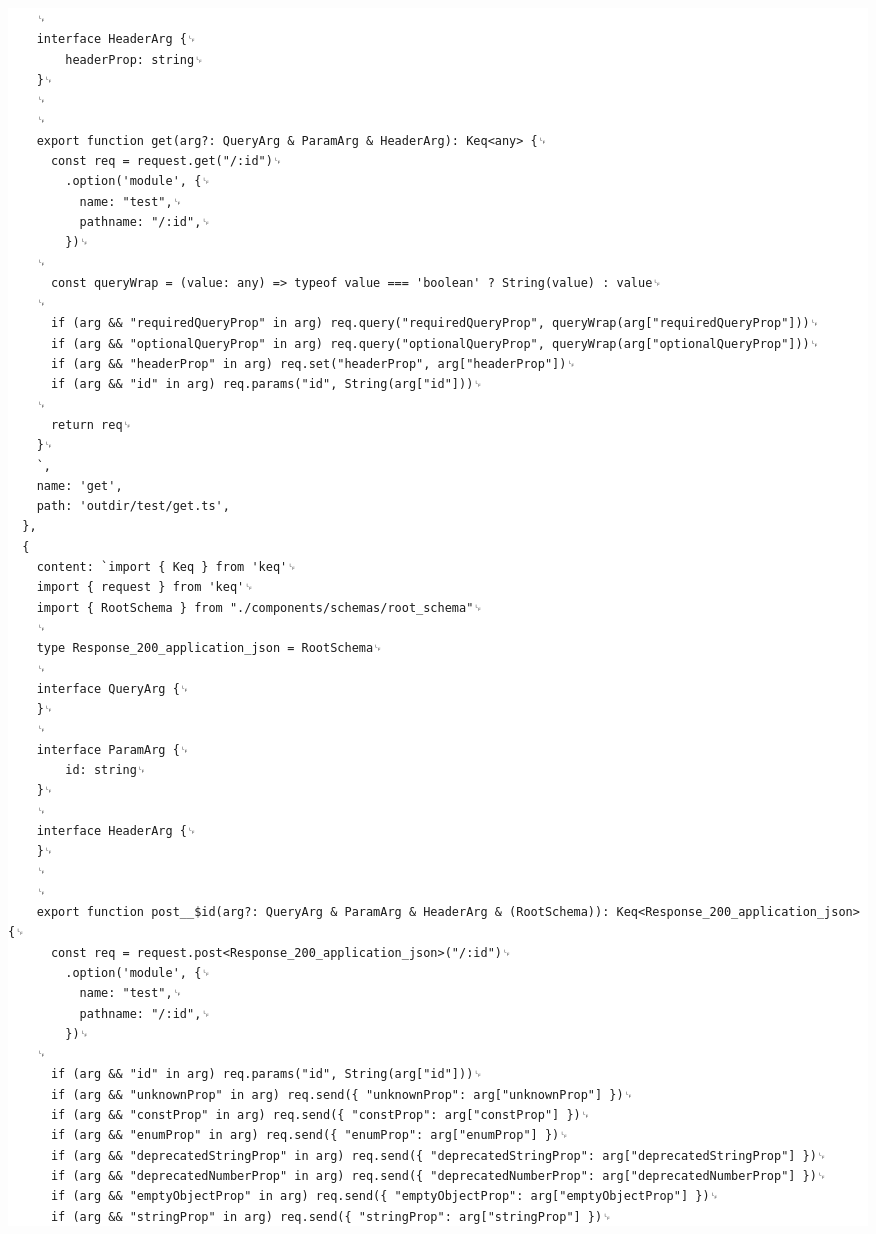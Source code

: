         ␊
        interface HeaderArg {␊
            headerProp: string␊
        }␊
        ␊
        ␊
        export function get(arg?: QueryArg & ParamArg & HeaderArg): Keq<any> {␊
          const req = request.get("/:id")␊
            .option('module', {␊
              name: "test",␊
              pathname: "/:id",␊
            })␊
        ␊
          const queryWrap = (value: any) => typeof value === 'boolean' ? String(value) : value␊
        ␊
          if (arg && "requiredQueryProp" in arg) req.query("requiredQueryProp", queryWrap(arg["requiredQueryProp"]))␊
          if (arg && "optionalQueryProp" in arg) req.query("optionalQueryProp", queryWrap(arg["optionalQueryProp"]))␊
          if (arg && "headerProp" in arg) req.set("headerProp", arg["headerProp"])␊
          if (arg && "id" in arg) req.params("id", String(arg["id"]))␊
        ␊
          return req␊
        }␊
        `,
        name: 'get',
        path: 'outdir/test/get.ts',
      },
      {
        content: `import { Keq } from 'keq'␊
        import { request } from 'keq'␊
        import { RootSchema } from "./components/schemas/root_schema"␊
        ␊
        type Response_200_application_json = RootSchema␊
        ␊
        interface QueryArg {␊
        }␊
        ␊
        interface ParamArg {␊
            id: string␊
        }␊
        ␊
        interface HeaderArg {␊
        }␊
        ␊
        ␊
        export function post__$id(arg?: QueryArg & ParamArg & HeaderArg & (RootSchema)): Keq<Response_200_application_json> {␊
          const req = request.post<Response_200_application_json>("/:id")␊
            .option('module', {␊
              name: "test",␊
              pathname: "/:id",␊
            })␊
        ␊
          if (arg && "id" in arg) req.params("id", String(arg["id"]))␊
          if (arg && "unknownProp" in arg) req.send({ "unknownProp": arg["unknownProp"] })␊
          if (arg && "constProp" in arg) req.send({ "constProp": arg["constProp"] })␊
          if (arg && "enumProp" in arg) req.send({ "enumProp": arg["enumProp"] })␊
          if (arg && "deprecatedStringProp" in arg) req.send({ "deprecatedStringProp": arg["deprecatedStringProp"] })␊
          if (arg && "deprecatedNumberProp" in arg) req.send({ "deprecatedNumberProp": arg["deprecatedNumberProp"] })␊
          if (arg && "emptyObjectProp" in arg) req.send({ "emptyObjectProp": arg["emptyObjectProp"] })␊
          if (arg && "stringProp" in arg) req.send({ "stringProp": arg["stringProp"] })␊